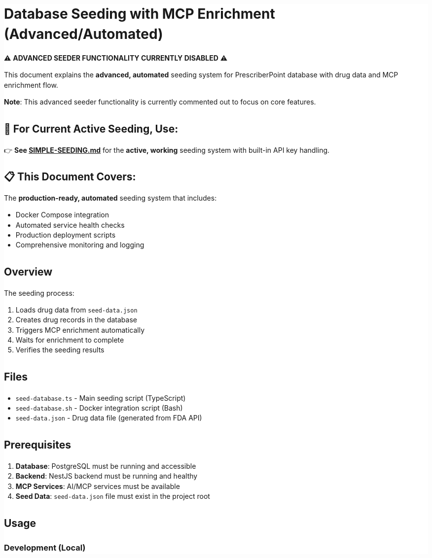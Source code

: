 # Database Seeding with MCP Enrichment (Advanced/Automated)

⚠️ **ADVANCED SEEDER FUNCTIONALITY CURRENTLY DISABLED** ⚠️

This document explains the **advanced, automated** seeding system for PrescriberPoint database with drug data and MCP enrichment flow.

**Note**: This advanced seeder functionality is currently commented out to focus on core features.

## 🚀 **For Current Active Seeding, Use:**

👉 **See [SIMPLE-SEEDING.md](./SIMPLE-SEEDING.md)** for the **active, working** seeding system with built-in API key handling.

## 📋 **This Document Covers:**

The **production-ready, automated** seeding system that includes:

- Docker Compose integration
- Automated service health checks
- Production deployment scripts
- Comprehensive monitoring and logging

## Overview

The seeding process:

1. Loads drug data from `seed-data.json`
2. Creates drug records in the database
3. Triggers MCP enrichment automatically
4. Waits for enrichment to complete
5. Verifies the seeding results

## Files

- `seed-database.ts` - Main seeding script (TypeScript)
- `seed-database.sh` - Docker integration script (Bash)
- `seed-data.json` - Drug data file (generated from FDA API)

## Prerequisites

1. **Database**: PostgreSQL must be running and accessible
2. **Backend**: NestJS backend must be running and healthy
3. **MCP Services**: AI/MCP services must be available
4. **Seed Data**: `seed-data.json` file must exist in the project root

## Usage

### Development (Local)
